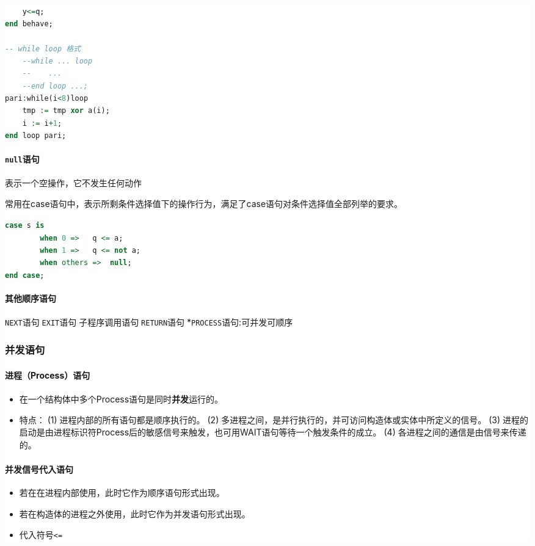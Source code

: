 ~~~vhdl
	y<=q;
end behave; 

-- while loop 格式
	--while ... loop
    --    ...
    --end loop ...;
pari:while(i<8)loop
    tmp := tmp xor a(i);
    i := i+1;
end loop pari;
~~~

#### `null`语句

表示一个空操作，它不发生任何动作

常用在case语句中，表示所剩条件选择值下的操作行为，满足了case语句对条件选择值全部列举的要求。

~~~vhdl
case s is
		when 0 =>	q <= a;
		when 1 =>	q <= not a;
		when others =>	null;
end case;	
~~~

#### 其他顺序语句

`NEXT`语句
`EXIT`语句
子程序调用语句
`RETURN`语句
*`PROCESS`语句:可并发可顺序

### 并发语句

#### 进程（Process）语句

- 在一个结构体中多个Process语句是同时**并发**运行的。

- 特点：
     (1) 进程内部的所有语句都是顺序执行的。
     (2) 多进程之间，是并行执行的，并可访问构造体或实体中所定义的信号。
     (3) 进程的启动是由进程标识符Process后的敏感信号来触发，也可用WAIT语句等待一个触发条件的成立。
     (4) 各进程之间的通信是由信号来传递的。

#### 并发信号代入语句

- 若在在进程内部使用，此时它作为顺序语句形式出现。

- 若在构造体的进程之外使用，此时它作为并发语句形式出现。

- 代入符号`<=`
